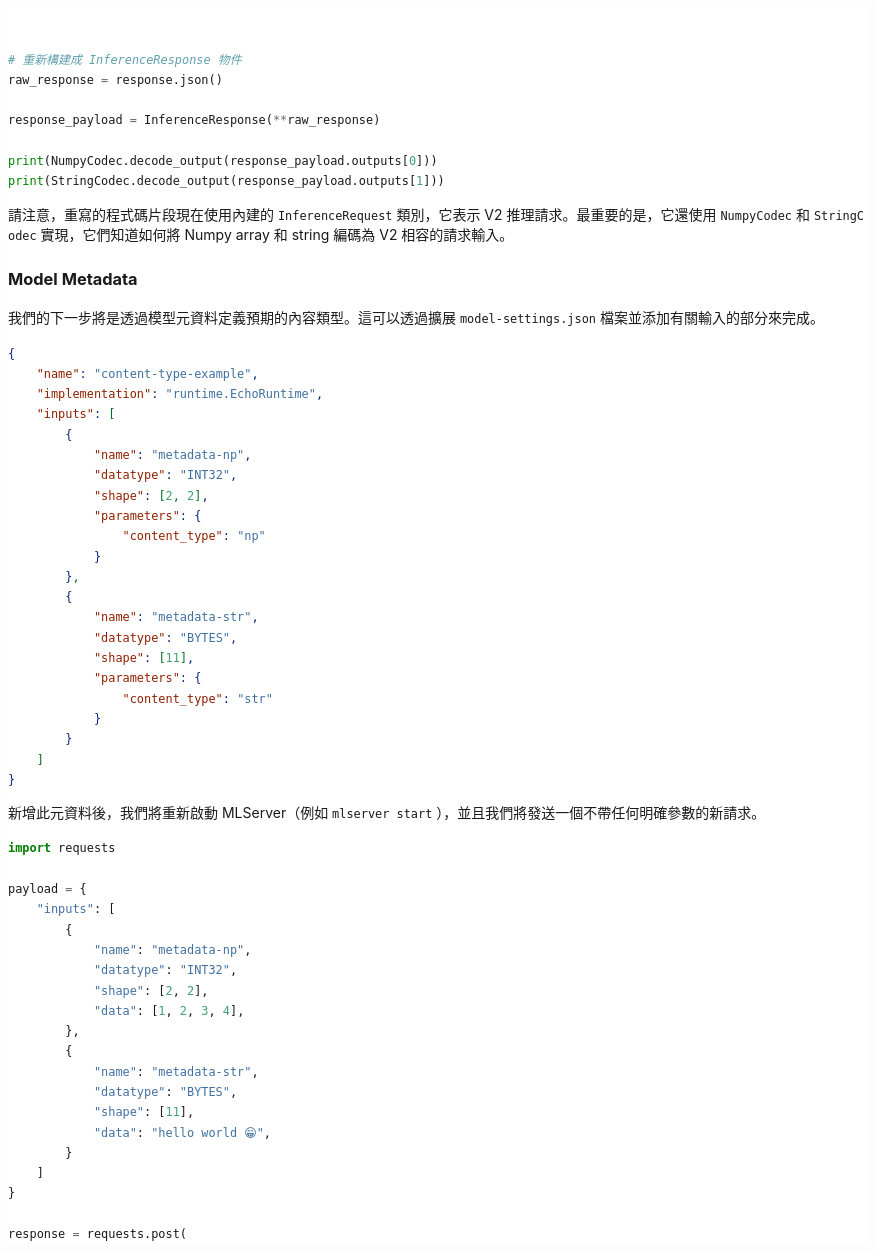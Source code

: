 ```python


# 重新構建成 InferenceResponse 物件
raw_response = response.json()

response_payload = InferenceResponse(**raw_response)

print(NumpyCodec.decode_output(response_payload.outputs[0]))
print(StringCodec.decode_output(response_payload.outputs[1]))
```

請注意，重寫的程式碼片段現在使用內建的 `InferenceRequest` 類別，它表示 V2 推理請求。最重要的是，它還使用 `NumpyCodec` 和 `StringCodec` 實現，它們知道如何將 Numpy array 和 string 編碼為 V2 相容的請求輸入。

### Model Metadata

我們的下一步將是透過模型元資料定義預期的內容類型。這可以透過擴展 `model-settings.json` 檔案並添加有關輸入的部分來完成。

```json title="model-settings.json"
{
    "name": "content-type-example",
    "implementation": "runtime.EchoRuntime",
    "inputs": [
        {
            "name": "metadata-np",
            "datatype": "INT32",
            "shape": [2, 2],
            "parameters": {
                "content_type": "np"
            }
        },
        {
            "name": "metadata-str",
            "datatype": "BYTES",
            "shape": [11],
            "parameters": {
                "content_type": "str"
            }
        }
    ]
}
```

新增此元資料後，我們將重新啟動 MLServer（例如 `mlserver start` ），並且我們將發送一個不帶任何明確參數的新請求。

```python
import requests

payload = {
    "inputs": [
        {
            "name": "metadata-np",
            "datatype": "INT32",
            "shape": [2, 2],
            "data": [1, 2, 3, 4],
        },
        {
            "name": "metadata-str",
            "datatype": "BYTES",
            "shape": [11],
            "data": "hello world 😁",
        }
    ]
}

response = requests.post(
```